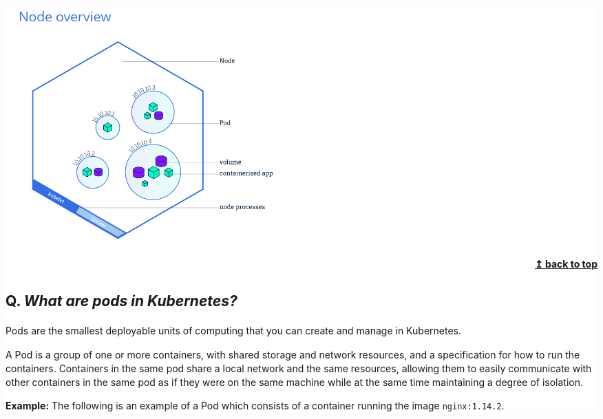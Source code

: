   <img src="assets/node-overview.png" alt="Node Overview" width="400px" />
</p>

<div align="right">
    <b><a href="#">↥ back to top</a></b>
</div>

## Q. ***What are pods in Kubernetes?***

Pods are the smallest deployable units of computing that you can create and manage in Kubernetes.

A Pod is a group of one or more containers, with shared storage and network resources, and a specification for how to run the containers. Containers in the same pod share a local network and the same resources, allowing them to easily communicate with other containers in the same pod as if they were on the same machine while at the same time maintaining a degree of isolation.

**Example:** The following is an example of a Pod which consists of a container running the image `nginx:1.14.2`.
